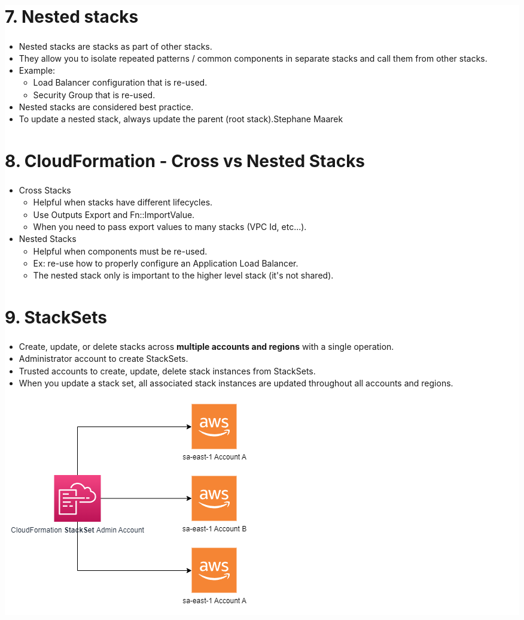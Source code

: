 # 7. Nested stacks

- Nested stacks are stacks as part of other stacks.
- They allow you to isolate repeated patterns / common components in separate stacks and call them from other stacks.
- Example:
  - Load Balancer configuration that is re-used.
  - Security Group that is re-used.
- Nested stacks are considered best practice.
- To update a nested stack, always update the parent (root stack).Stephane Maarek

# 8. CloudFormation - Cross vs Nested Stacks

- Cross Stacks
  - Helpful when stacks have different lifecycles.
  - Use Outputs Export and Fn::ImportValue.
  - When you need to pass export values to many stacks (VPC Id, etc...).
- Nested Stacks
  - Helpful when components must be re-used.
  - Ex: re-use how to properly configure an Application Load Balancer.
  - The nested stack only is important to the higher level stack (it's not shared).

# 9. StackSets

- Create, update, or delete stacks across **multiple accounts and regions** with a single operation.
- Administrator account to create StackSets.
- Trusted accounts to create, update, delete stack instances from StackSets.
- When you update a stack set, all associated stack instances are updated throughout all accounts and regions.

![CloudFormation StackSet](Images/AWSCloudFormationStackSet.png)
